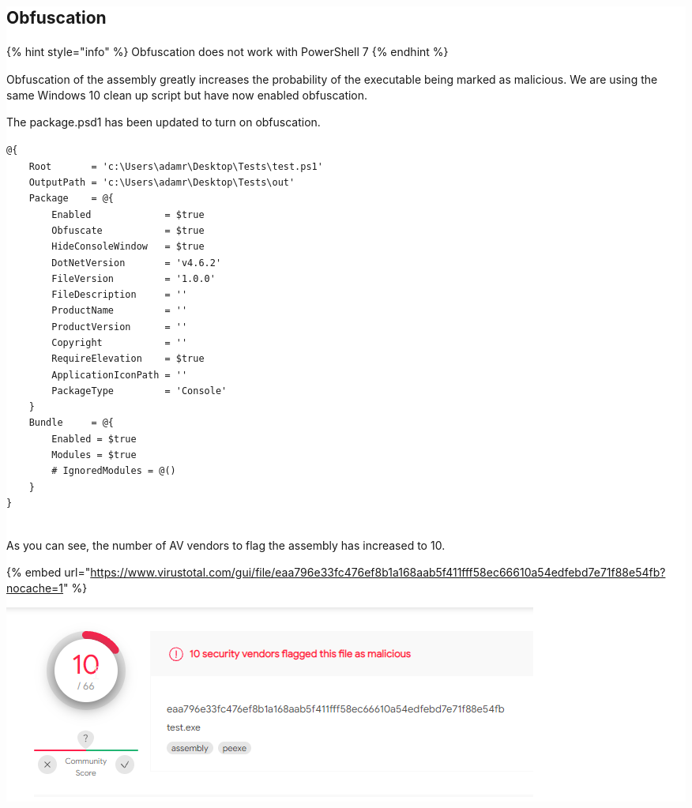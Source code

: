 ## Obfuscation

{% hint style="info" %}
Obfuscation does not work with PowerShell 7
{% endhint %}

Obfuscation of the assembly greatly increases the probability of the executable being marked as malicious. We are using the same Windows 10 clean up script but have now enabled obfuscation.

The package.psd1 has been updated to turn on obfuscation. 

```text
@{
    Root       = 'c:\Users\adamr\Desktop\Tests\test.ps1'
    OutputPath = 'c:\Users\adamr\Desktop\Tests\out'
    Package    = @{
        Enabled             = $true
        Obfuscate           = $true
        HideConsoleWindow   = $true
        DotNetVersion       = 'v4.6.2'
        FileVersion         = '1.0.0'
        FileDescription     = ''
        ProductName         = ''
        ProductVersion      = ''
        Copyright           = ''
        RequireElevation    = $true
        ApplicationIconPath = ''
        PackageType         = 'Console'
    }
    Bundle     = @{
        Enabled = $true
        Modules = $true
        # IgnoredModules = @()
    }
}
        
```

As you can see, the number of AV vendors to flag the assembly has increased to 10. 

{% embed url="https://www.virustotal.com/gui/file/eaa796e33fc476ef8b1a168aab5f411fff58ec66610a54edfebd7e71f88e54fb?nocache=1" %}



![](../../.gitbook/assets/image%20%2874%29.png)
